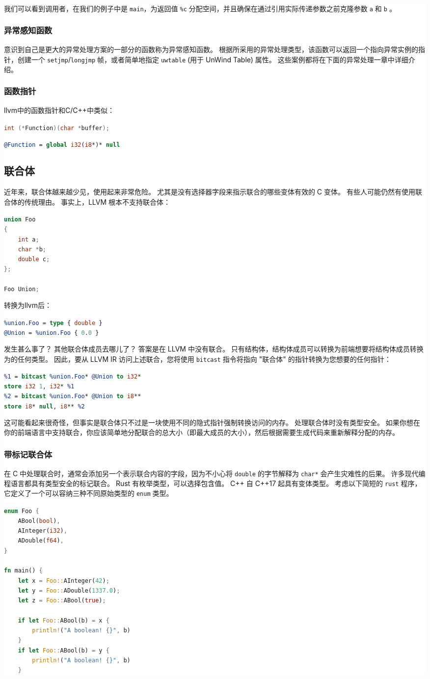 ```llvm
```
我们可以看到调用者，在我们的例子中是 `main`，为返回值 `%c` 分配空间，并且确保在通过引用实际传递参数之前克隆参数 `a` 和 `b` 。
### 异常感知函数
意识到自己是更大的异常处理方案的一部分的函数称为异常感知函数。 根据所采用的异常处理类型，该函数可以返回一个指向异常实例的指针，创建一个 `setjmp`/`longjmp` 帧，或者简单地指定 `uwtable` (用于 UnWind Table) 属性。 这些案例都将在下面的异常处理一章中详细介绍。
### 函数指针 
llvm中的函数指针和C/C++中类似：
```C
int (*Function)(char *buffer);
```
```llvm
@Function = global i32(i8*)* null
```
## 联合体
近年来，联合体越来越少见，使用起来非常危险。 尤其是没有选择器字段来指示联合的哪些变体有效的 C 变体。 有些人可能仍然有使用联合体的传统理由。 事实上，LLVM 根本不支持联合体：
```C
union Foo
{
    int a;
    char *b;
    double c;
};

Foo Union;
```
转换为llvm后：
```llvm
%union.Foo = type { double }
@Union = %union.Foo { 0.0 }
```
发生甚么事了？ 其他联合体成员去哪儿了？ 答案是在 LLVM 中没有联合。 只有结构体，结构体成员可以转换为前端想要将结构体成员转换为的任何类型。 因此，要从 LLVM IR 访问上述联合，您将使用 `bitcast` 指令将指向 "联合体" 的指针转换为您想要的任何指针：
```llvm
%1 = bitcast %union.Foo* @Union to i32*
store i32 1, i32* %1
%2 = bitcast %union.Foo* @Union to i8**
store i8* null, i8** %2
```
这可能看起来很奇怪，但事实是联合体只不过是一块使用不同的隐式指针强制转换访问的内存。 处理联合体时没有类型安全。
如果你想在你的前端语言中支持联合，你应该简单地分配联合的总大小（即最大成员的大小），然后根据需要生成代码来重新解释分配的内存。
### 带标记联合体
在 C 中处理联合时，通常会添加另一个表示联合内容的字段，因为不小心将 `double` 的字节解释为 `char*` 会产生灾难性的后果。
许多现代编程语言都具有类型安全的标记联合。 Rust 有枚举类型，可以选择包含值。 C++ 自 C++17 起具有变体类型。
考虑以下简短的 `rust` 程序，它定义了一个可以容纳三种不同原始类型的 `enum` 类型。
```rust
enum Foo {
    ABool(bool),
    AInteger(i32),
    ADouble(f64),
}

fn main() {
    let x = Foo::AInteger(42);
    let y = Foo::ADouble(1337.0);
    let z = Foo::ABool(true);

    if let Foo::ABool(b) = x {
        println!("A boolean! {}", b)
    }
    if let Foo::ABool(b) = y {
        println!("A boolean! {}", b)
    }
```